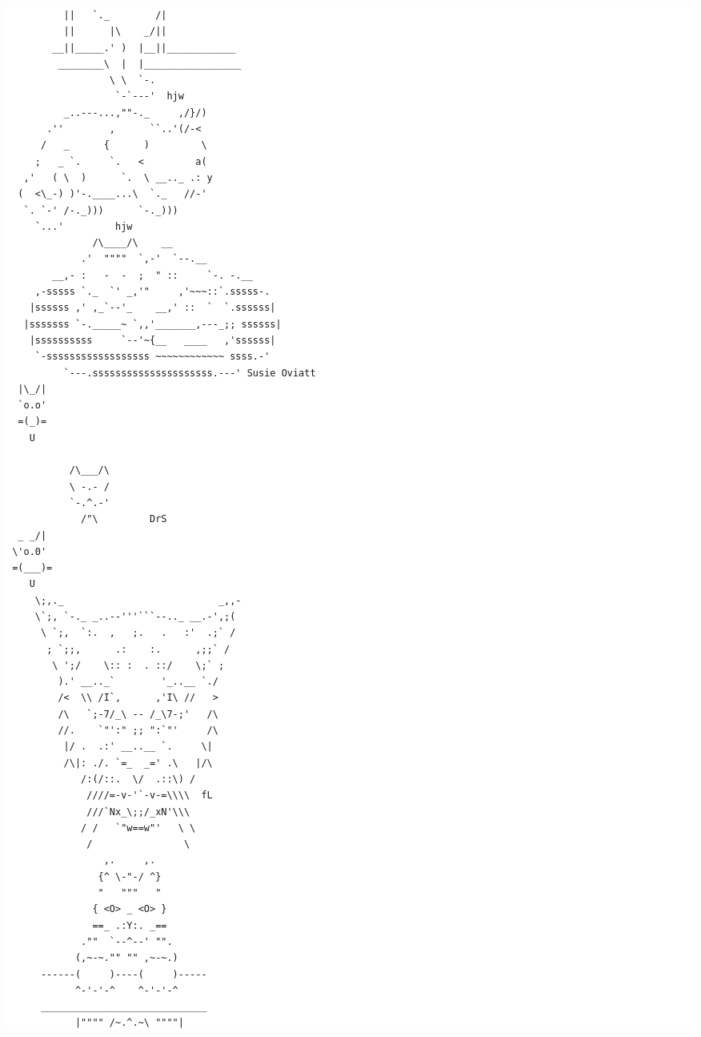 ```````
          ||   `._        /|
          ||      |\    _/||
        __||_____.' )  |__||____________
         ________\  |  |_________________
                  \ \  `-.
                   `-`---'  hjw
          _..---...,""-._     ,/}/)
       .''        ,      ``..'(/-<
      /   _      {      )         \
     ;   _ `.     `.   <         a(
   ,'   ( \  )      `.  \ __.._ .: y
  (  <\_-) )'-.____...\  `._   //-'
   `. `-' /-._)))      `-._)))
     `...'         hjw
               /\____/\    __
             .'  """"  `,-'  `--.__
        __,- :   -  -  ;  " ::     `-. -.__
     ,-sssss `._  `' _,'"     ,'~~~::`.sssss-.
    |ssssss ,' ,_`--'_    __,' ::  `  `.ssssss|
   |sssssss `-._____~ `,,'_______,---_;; ssssss|
    |ssssssssss     `--'~{__   ____   ,'ssssss|
     `-ssssssssssssssssss ~~~~~~~~~~~~ ssss.-'
          `---.sssssssssssssssssssss.---' Susie Oviatt
  |\_/|
  `o.o'
  =(_)=
    U

           /\___/\
           \ -.- /
           `-.^.-'
             /"\         DrS
  _ _/|
 \'o.0'
 =(___)=
    U
     \;,._                           _,,-
     \`;, `-._ _..--'''```--.._ __.-',;(
      \ `;,  `:.  ,   ;.   .   :'  .;` /
       ; `;;,      .:    :.      ,;;` /
        \ ';/    \:: :  . ::/    \;` ;
         ).' __.._`        '_..__ `./
         /<  \\ /I`,      ,'I\ //   >
         /\   `;-7/_\ -- /_\7-;'   /\
         //.    `"':" ;; ":`"'     /\
          |/ .  .:' __..__ `.     \|
          /\|: ./. `=_  _=' .\   |/\
             /:(/::.  \/  .::\) /
              ////=-v-'`-v-=\\\\  fL
              ///`Nx_\;;/_xN'\\\
             / /   `"w==w"'   \ \
              /                \
                 ,.     ,.
                {^ \-"-/ ^}
                "   """   "
               { <O> _ <O> }
               ==_ .:Y:. _==
             .""  `--^--' "".
            (,~-~."" "" ,~-~.)
      ------(     )----(     )-----
            ^-'-'-^    ^-'-'-^
      _____________________________
            |"""" /~.^.~\ """"|
```````